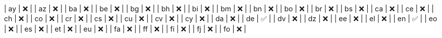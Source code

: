 | ay             | ❌           |
| az             | ❌           |
| ba             | ❌           |
| be             | ❌           |
| bg             | ❌           |
| bh             | ❌           |
| bi             | ❌           |
| bm             | ❌           |
| bn             | ❌           |
| bo             | ❌           |
| br             | ❌           |
| bs             | ❌           |
| ca             | ❌           |
| ce             | ❌           |
| ch             | ❌           |
| co             | ❌           |
| cr             | ❌           |
| cs             | ❌           |
| cu             | ❌           |
| cv             | ❌           |
| cy             | ❌           |
| da             | ❌           |
| de             | ✅           |
| dv             | ❌           |
| dz             | ❌           |
| ee             | ❌           |
| el             | ❌           |
| en             | ✅           |
| eo             | ❌           |
| es             | ❌           |
| et             | ❌           |
| eu             | ❌           |
| fa             | ❌           |
| ff             | ❌           |
| fi             | ❌           |
| fj             | ❌           |
| fo             | ❌           |